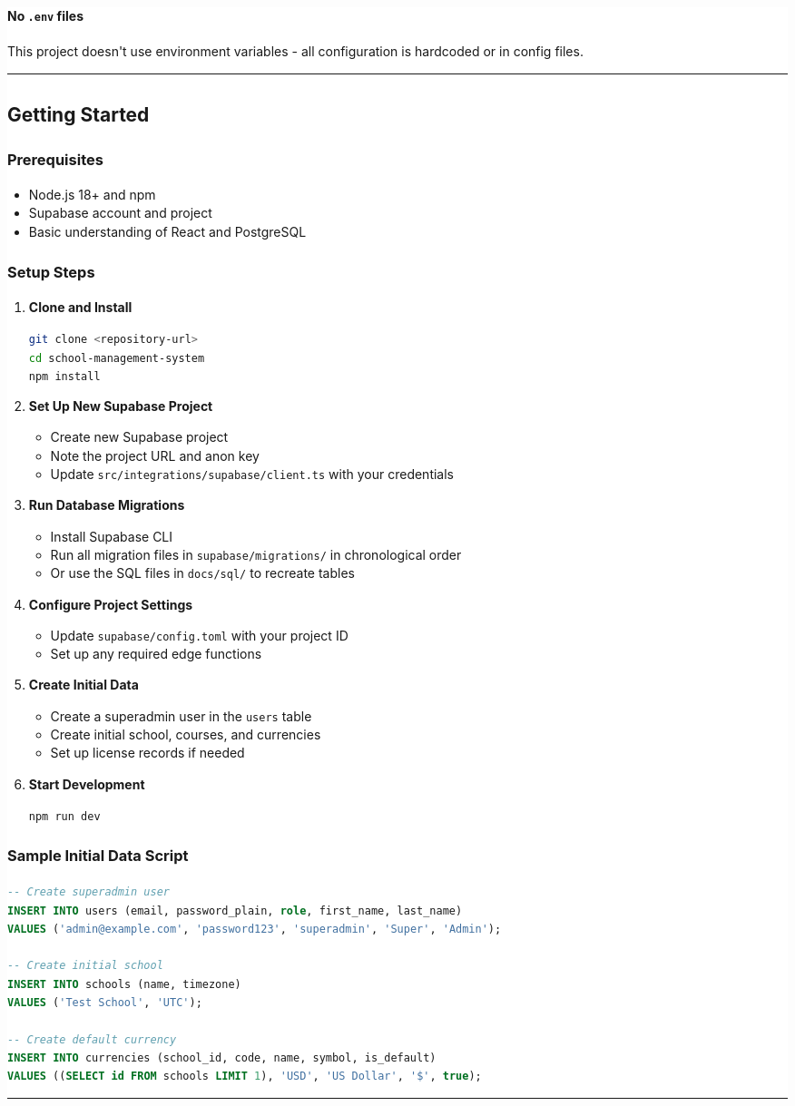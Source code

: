 #### No `.env` files
This project doesn't use environment variables - all configuration is hardcoded or in config files.

---

## Getting Started

### Prerequisites
- Node.js 18+ and npm
- Supabase account and project
- Basic understanding of React and PostgreSQL

### Setup Steps

1. **Clone and Install**
   ```bash
   git clone <repository-url>
   cd school-management-system
   npm install
   ```

2. **Set Up New Supabase Project**
   - Create new Supabase project
   - Note the project URL and anon key
   - Update `src/integrations/supabase/client.ts` with your credentials

3. **Run Database Migrations**
   - Install Supabase CLI
   - Run all migration files in `supabase/migrations/` in chronological order
   - Or use the SQL files in `docs/sql/` to recreate tables

4. **Configure Project Settings**
   - Update `supabase/config.toml` with your project ID
   - Set up any required edge functions

5. **Create Initial Data**
   - Create a superadmin user in the `users` table
   - Create initial school, courses, and currencies
   - Set up license records if needed

6. **Start Development**
   ```bash
   npm run dev
   ```

### Sample Initial Data Script
```sql
-- Create superadmin user
INSERT INTO users (email, password_plain, role, first_name, last_name)
VALUES ('admin@example.com', 'password123', 'superadmin', 'Super', 'Admin');

-- Create initial school
INSERT INTO schools (name, timezone)
VALUES ('Test School', 'UTC');

-- Create default currency
INSERT INTO currencies (school_id, code, name, symbol, is_default)
VALUES ((SELECT id FROM schools LIMIT 1), 'USD', 'US Dollar', '$', true);
```

---
